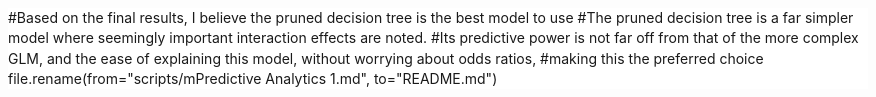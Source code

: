 #Based on the final results, I believe the pruned decision tree is the best model  to use
#The pruned decision tree is a far simpler model where seemingly important interaction effects are noted. 
#Its predictive power is not far off from that of the more complex GLM, and the ease of explaining this model, without worrying about odds ratios,
#making this the preferred choice
file.rename(from="scripts/mPredictive Analytics 1.md", 
            to="README.md")
